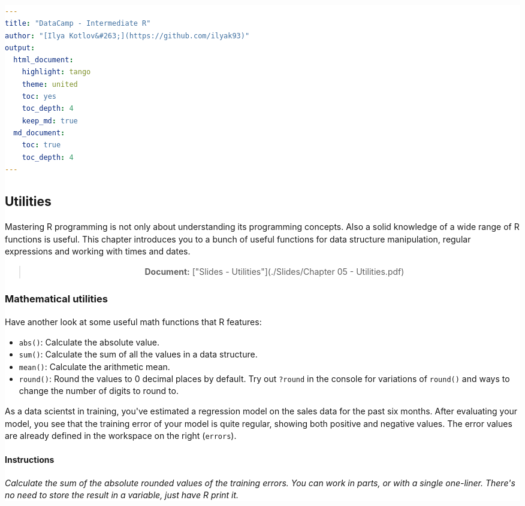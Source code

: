```yaml
---
title: "DataCamp - Intermediate R"
author: "[Ilya Kotlov&#263;](https://github.com/ilyak93)"
output:
  html_document:
    highlight: tango
    theme: united
    toc: yes
    toc_depth: 4
    keep_md: true
  md_document:
    toc: true
    toc_depth: 4
---
```


## Utilities

Mastering R programming is not only about understanding its programming concepts. Also a solid knowledge of a wide range of R functions is useful. This chapter introduces you to a bunch of useful functions for data structure manipulation, regular expressions and working with times and dates.

<div align="middle">

> **Document:** ["Slides - Utilities"](./Slides/Chapter 05 - Utilities.pdf)

</div>

<div align="middle">

<video width="80%" controls src="./Videos/Chapter 05 - Lecture 01 - Useful functions.mp4" type="video/mp4"/>

</div>

### Mathematical utilities

Have another look at some useful math functions that R features:

* `abs()`: Calculate the absolute value.
* `sum()`: Calculate the sum of all the values in a data structure.
* `mean()`: Calculate the arithmetic mean.
* `round()`: Round the values to 0 decimal places by default. Try out `?round` in the console for variations of `round()` and ways to change the number of digits to round to.

As a data scientst in training, you've estimated a regression model on the sales data for the past six months. After evaluating your model, you see that the training error of your model is quite regular, showing both positive and negative values. The error values are already defined in the workspace on the right (`errors`).

#### Instructions
*Calculate the sum of the absolute rounded values of the training errors. You can work in parts, or with a single one-liner. There's no need to store the result in a variable, just have R print it.*
